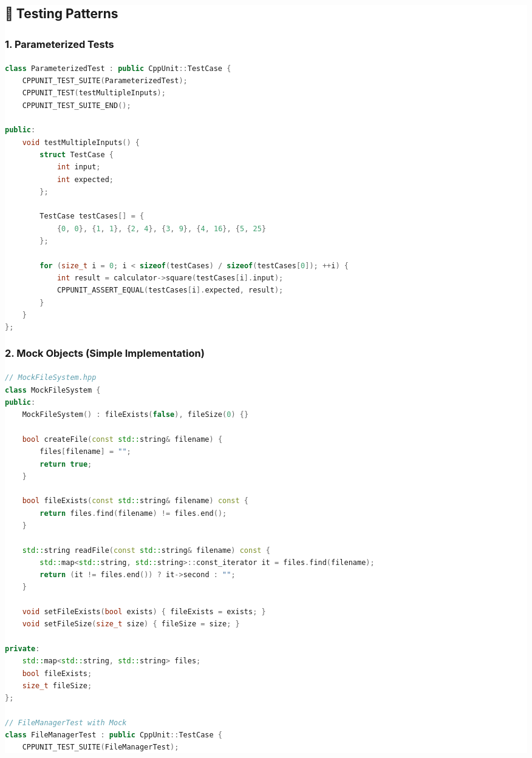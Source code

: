 
## 🧩 Testing Patterns

### 1. Parameterized Tests

```cpp
class ParameterizedTest : public CppUnit::TestCase {
    CPPUNIT_TEST_SUITE(ParameterizedTest);
    CPPUNIT_TEST(testMultipleInputs);
    CPPUNIT_TEST_SUITE_END();

public:
    void testMultipleInputs() {
        struct TestCase {
            int input;
            int expected;
        };
        
        TestCase testCases[] = {
            {0, 0}, {1, 1}, {2, 4}, {3, 9}, {4, 16}, {5, 25}
        };
        
        for (size_t i = 0; i < sizeof(testCases) / sizeof(testCases[0]); ++i) {
            int result = calculator->square(testCases[i].input);
            CPPUNIT_ASSERT_EQUAL(testCases[i].expected, result);
        }
    }
};
```

### 2. Mock Objects (Simple Implementation)

```cpp
// MockFileSystem.hpp
class MockFileSystem {
public:
    MockFileSystem() : fileExists(false), fileSize(0) {}
    
    bool createFile(const std::string& filename) {
        files[filename] = "";
        return true;
    }
    
    bool fileExists(const std::string& filename) const {
        return files.find(filename) != files.end();
    }
    
    std::string readFile(const std::string& filename) const {
        std::map<std::string, std::string>::const_iterator it = files.find(filename);
        return (it != files.end()) ? it->second : "";
    }
    
    void setFileExists(bool exists) { fileExists = exists; }
    void setFileSize(size_t size) { fileSize = size; }
    
private:
    std::map<std::string, std::string> files;
    bool fileExists;
    size_t fileSize;
};

// FileManagerTest with Mock
class FileManagerTest : public CppUnit::TestCase {
    CPPUNIT_TEST_SUITE(FileManagerTest);
```